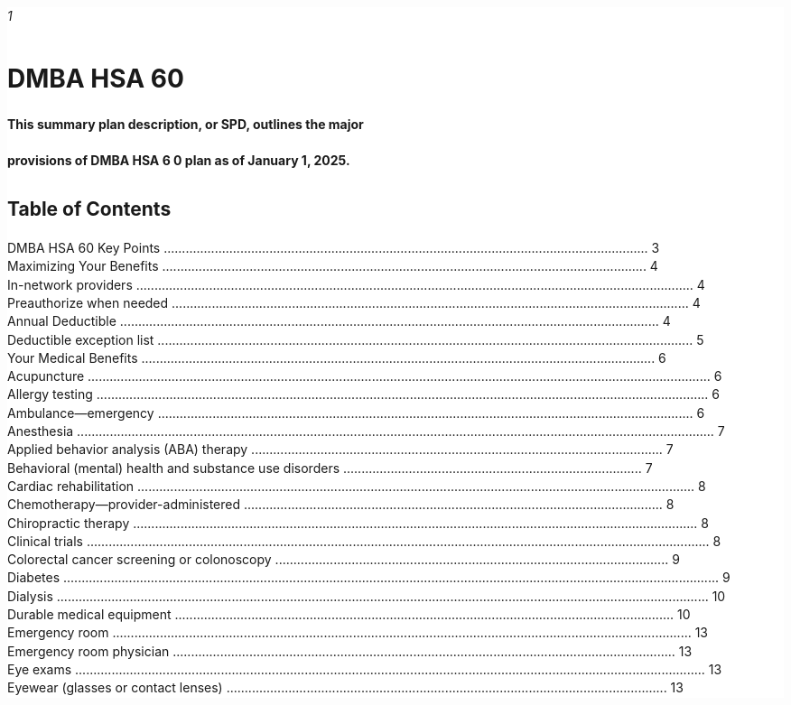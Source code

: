 ###### 1	

# DMBA	HSA	 60	

#### This	summary	plan	description,	or	SPD,	outlines	the	major	

#### provisions	of	DMBA	HSA 	6 0	plan as	of	January 1,	 2025.

## Table	of	Contents

DMBA	HSA	60	Key	Points ..................................................................................................................................... 	3	
Maximizing	Your	Benefits ..................................................................................................................................... 	4	
In-network	providers ......................................................................................................................................................... 	4	
Preauthorize	when	needed .............................................................................................................................................. 	4	
Annual	Deductible .................................................................................................................................................... 	4	
Deductible	exception	list ................................................................................................................................................... 	5	
Your	Medical	Benefits ............................................................................................................................................. 	6	
Acupuncture ........................................................................................................................................................................... 	6	
Allergy	testing ........................................................................................................................................................................ 	6	
Ambulance—emergency ................................................................................................................................................... 	6	
Anesthesia ............................................................................................................................................................................... 	7	
Applied	behavior	analysis	(ABA)	therapy ................................................................................................................. 	7	
Behavioral	(mental)	health	and	substance	use	disorders .................................................................................. 	7	
Cardiac	rehabilitation ......................................................................................................................................................... 	8	
Chemotherapy—provider-administered ................................................................................................................... 	8	
Chiropractic	therapy ........................................................................................................................................................... 	8	
Clinical	trials ........................................................................................................................................................................... 	8	
Colorectal	cancer	screening	or	colonoscopy ............................................................................................................ 	9	
Diabetes .................................................................................................................................................................................... 	9	
Dialysis ................................................................................................................................................................................... 	10	
Durable	medical	equipment ......................................................................................................................................... 	10	
Emergency	room ............................................................................................................................................................... 	13	
Emergency	room	physician .......................................................................................................................................... 	13	
Eye	exams ............................................................................................................................................................................. 	13	
Eyewear	(glasses	or	contact	lenses) ......................................................................................................................... 	13	